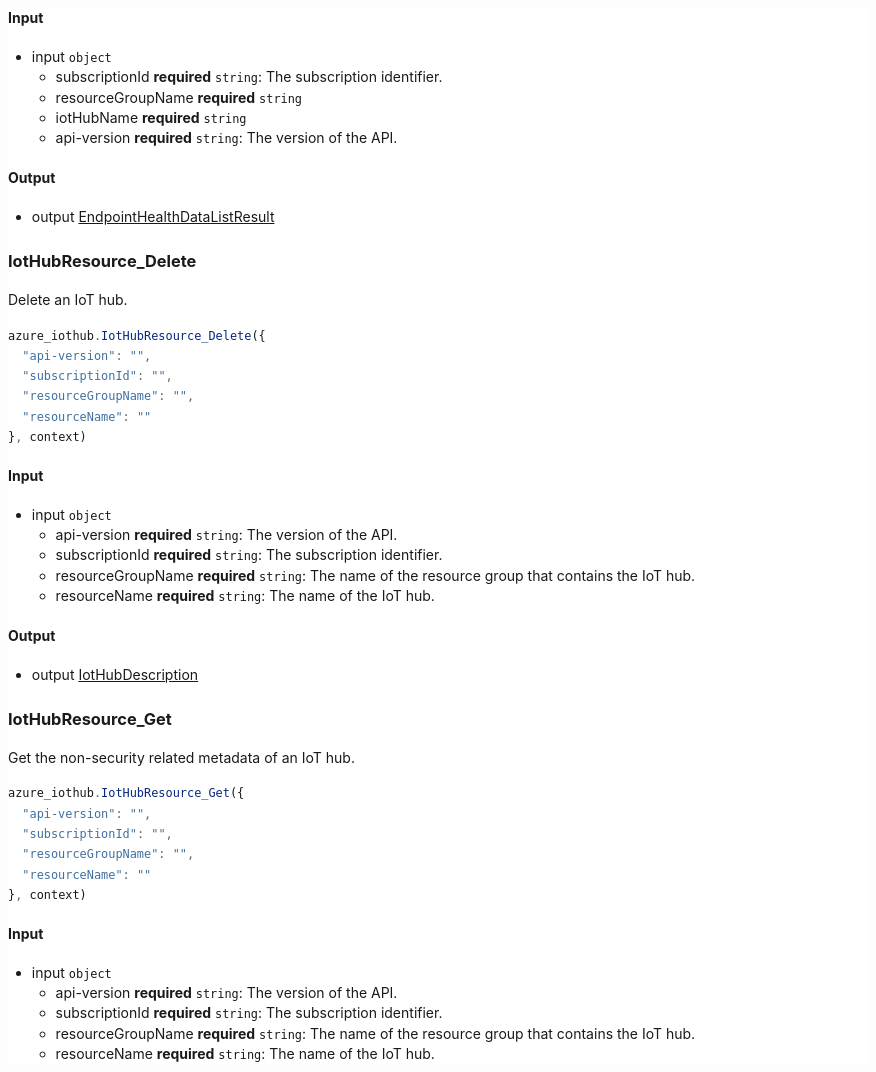 #### Input
* input `object`
  * subscriptionId **required** `string`: The subscription identifier.
  * resourceGroupName **required** `string`
  * iotHubName **required** `string`
  * api-version **required** `string`: The version of the API.

#### Output
* output [EndpointHealthDataListResult](#endpointhealthdatalistresult)

### IotHubResource_Delete
Delete an IoT hub.


```js
azure_iothub.IotHubResource_Delete({
  "api-version": "",
  "subscriptionId": "",
  "resourceGroupName": "",
  "resourceName": ""
}, context)
```

#### Input
* input `object`
  * api-version **required** `string`: The version of the API.
  * subscriptionId **required** `string`: The subscription identifier.
  * resourceGroupName **required** `string`: The name of the resource group that contains the IoT hub.
  * resourceName **required** `string`: The name of the IoT hub.

#### Output
* output [IotHubDescription](#iothubdescription)

### IotHubResource_Get
Get the non-security related metadata of an IoT hub.


```js
azure_iothub.IotHubResource_Get({
  "api-version": "",
  "subscriptionId": "",
  "resourceGroupName": "",
  "resourceName": ""
}, context)
```

#### Input
* input `object`
  * api-version **required** `string`: The version of the API.
  * subscriptionId **required** `string`: The subscription identifier.
  * resourceGroupName **required** `string`: The name of the resource group that contains the IoT hub.
  * resourceName **required** `string`: The name of the IoT hub.
